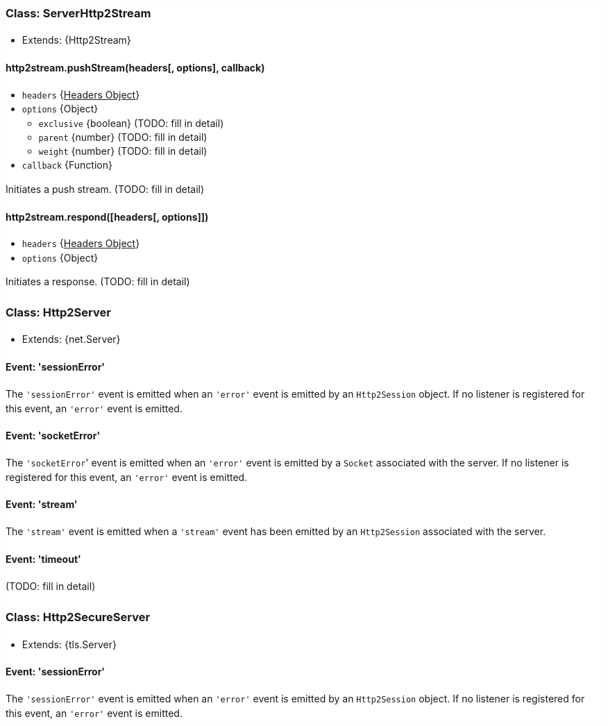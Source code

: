 ### Class: ServerHttp2Stream

* Extends: {Http2Stream}

#### http2stream.pushStream(headers[, options], callback)

* `headers` {[Headers Object][]}
* `options` {Object}
  * `exclusive` {boolean} (TODO: fill in detail)
  * `parent` {number} (TODO: fill in detail)
  * `weight` {number} (TODO: fill in detail)
* `callback` {Function}

Initiates a push stream.
(TODO: fill in detail)

#### http2stream.respond([headers[, options]])

* `headers` {[Headers Object][]}
* `options` {Object}

Initiates a response.
(TODO: fill in detail)

### Class: Http2Server

* Extends: {net.Server}

#### Event: 'sessionError'

The `'sessionError'` event is emitted when an `'error'` event is emitted by
an `Http2Session` object. If no listener is registered for this event, an
`'error'` event is emitted.

#### Event: 'socketError'

The `'socketError`' event is emitted when an `'error'` event is emitted by
a `Socket` associated with the server. If no listener is registered for this
event, an `'error'` event is emitted.

#### Event: 'stream'

The `'stream'` event is emitted when a `'stream'` event has been emitted by
an `Http2Session` associated with the server.

#### Event: 'timeout'

(TODO: fill in detail)

### Class: Http2SecureServer

* Extends: {tls.Server}

#### Event: 'sessionError'

The `'sessionError'` event is emitted when an `'error'` event is emitted by
an `Http2Session` object. If no listener is registered for this event, an
`'error'` event is emitted.


[HTTP/2]: https://tools.ietf.org/html/rfc7540
[HTTP/1]: http.html
[`net.Socket`]: net.html
[`tls.TLSSocket`]: tls.html
[`tls.createServer()`]: tls.html#tls_tls_createserver_options_secureconnectionlistener
[Headers Object]: #http2_headers_object
[Settings Object]: #http2_settings_object
[Http2Session and Sockets]: #http2_http2sesion_and_sockets
[Using options.selectPadding]: #http2_using_options_selectpadding